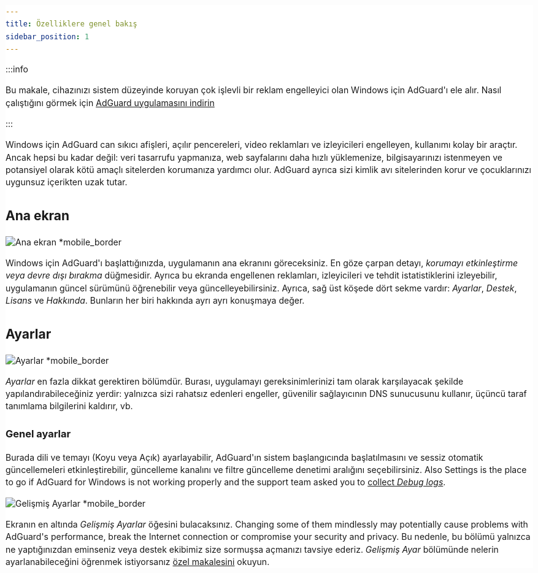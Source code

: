 ```yaml
---
title: Özelliklere genel bakış
sidebar_position: 1
---
```


:::info

Bu makale, cihazınızı sistem düzeyinde koruyan çok işlevli bir reklam engelleyici olan Windows için AdGuard'ı ele alır. Nasıl çalıştığını görmek için [AdGuard uygulamasını indirin](https://agrd.io/download-kb-adblock)

:::

Windows için AdGuard can sıkıcı afişleri, açılır pencereleri, video reklamları ve izleyicileri engelleyen, kullanımı kolay bir araçtır. Ancak hepsi bu kadar değil: veri tasarrufu yapmanıza, web sayfalarını daha hızlı yüklemenize, bilgisayarınızı istenmeyen ve potansiyel olarak kötü amaçlı sitelerden korumanıza yardımcı olur. AdGuard ayrıca sizi kimlik avı sitelerinden korur ve çocuklarınızı uygunsuz içerikten uzak tutar.

## Ana ekran

![Ana ekran *mobile_border](https://cdn.adtidy.org/content/kb/ad_blocker/windows/overview/home-screen.png)

Windows için AdGuard'ı başlattığınızda, uygulamanın ana ekranını göreceksiniz. En göze çarpan detayı, *korumayı etkinleştirme veya devre dışı bırakma* düğmesidir. Ayrıca bu ekranda engellenen reklamları, izleyicileri ve tehdit istatistiklerini izleyebilir, uygulamanın güncel sürümünü öğrenebilir veya güncelleyebilirsiniz. Ayrıca, sağ üst köşede dört sekme vardır: *Ayarlar*, *Destek*, *Lisans* ve *Hakkında*. Bunların her biri hakkında ayrı ayrı konuşmaya değer.

## Ayarlar

![Ayarlar *mobile_border](https://cdn.adtidy.org/content/kb/ad_blocker/windows/overview/settings.png)

*Ayarlar* en fazla dikkat gerektiren bölümdür. Burası, uygulamayı gereksinimlerinizi tam olarak karşılayacak şekilde yapılandırabileceğiniz yerdir: yalnızca sizi rahatsız edenleri engeller, güvenilir sağlayıcının DNS sunucusunu kullanır, üçüncü taraf tanımlama bilgilerini kaldırır, vb.

### Genel ayarlar

Burada dili ve temayı (Koyu veya Açık) ayarlayabilir, AdGuard'ın sistem başlangıcında başlatılmasını ve sessiz otomatik güncellemeleri etkinleştirebilir, güncelleme kanalını ve filtre güncelleme denetimi aralığını seçebilirsiniz. Also Settings is the place to go if AdGuard for Windows is not working properly and the support team asked you to [collect *Debug logs*](../solving-problems/adguard-logs).

![Gelişmiş Ayarlar *mobile_border](https://cdn.adtidy.org/content/kb/ad_blocker/windows/overview/advanced-settings.png)

Ekranın en altında *Gelişmiş Ayarlar* öğesini bulacaksınız. Changing some of them mindlessly may potentially cause problems with AdGuard's performance, break the Internet connection or compromise your security and privacy. Bu nedenle, bu bölümü yalnızca ne yaptığınızdan eminseniz veya destek ekibimiz size sormuşsa açmanızı tavsiye ederiz. *Gelişmiş Ayar* bölümünde nelerin ayarlanabileceğini öğrenmek istiyorsanız [özel makalesini](../solving-problems/low-level-settings) okuyun.
